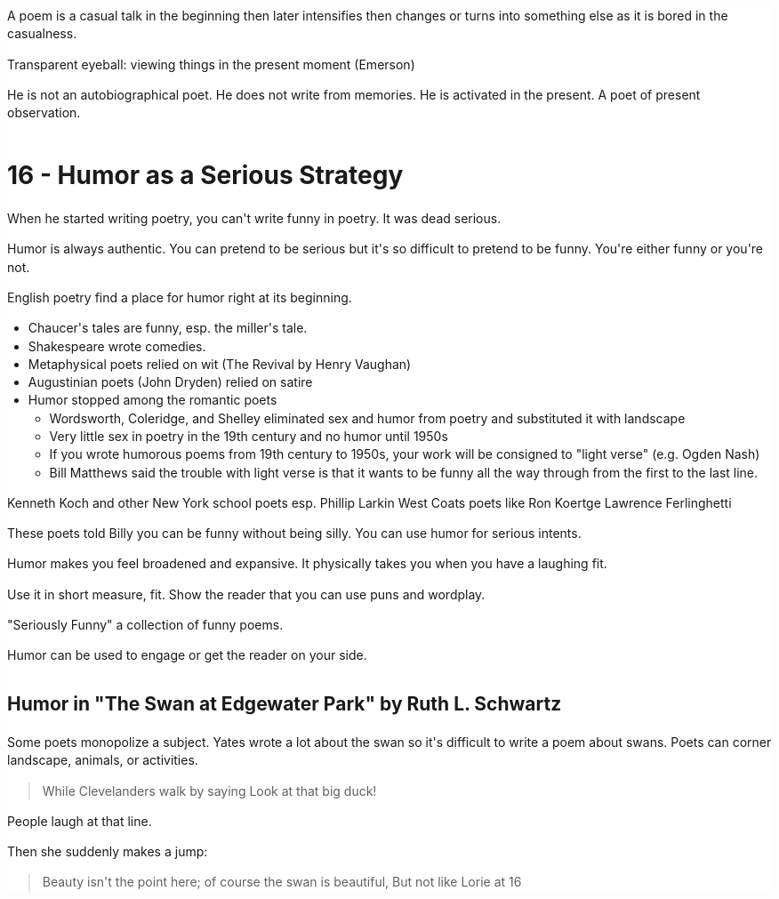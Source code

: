 A poem is a casual talk in the beginning then later intensifies then changes or turns into something else as it is bored in the casualness.

Transparent eyeball: viewing things in the present moment (Emerson)

He is not an autobiographical poet. He does not write from memories. He is activated in the present. A poet of present observation.

# 16 - Humor as a Serious Strategy

When he started writing poetry, you can't write funny in poetry. It was dead serious.

Humor is always authentic. You can pretend to be serious but it's so difficult to pretend to be funny. You're either funny or you're not.

English poetry find a place for humor right at its beginning.
- Chaucer's tales are funny, esp. the miller's tale.
- Shakespeare wrote comedies.
- Metaphysical poets relied on wit (The Revival by Henry Vaughan)
- Augustinian poets (John Dryden) relied on satire
- Humor stopped among the romantic poets
	- Wordsworth, Coleridge, and Shelley eliminated sex and humor from poetry and substituted it with landscape
	- Very little sex in poetry in the 19th century and no humor until 1950s
	- If you wrote humorous poems from 19th century to 1950s, your work will be consigned to "light verse" (e.g. Ogden Nash)
	- Bill Matthews said the trouble with light verse is that it wants to be funny all the way through from the first to the last line.

Kenneth Koch and other New York school poets esp. Phillip Larkin
West Coats poets like Ron Koertge
Lawrence Ferlinghetti

These poets told Billy you can be funny without being silly.
You can use humor for serious intents.

Humor makes you feel broadened and expansive. It physically takes you when you have a laughing fit.

Use it in short measure, fit. Show the reader that you can use puns and wordplay.

"Seriously Funny" a collection of funny poems.

Humor can be used to engage or get the reader on your side.

## Humor in "The Swan at Edgewater Park" by Ruth L. Schwartz

Some poets monopolize a subject. Yates wrote a lot about the swan so it's difficult to write a poem about swans. Poets can corner landscape, animals, or activities.

>While Clevelanders walk by saying Look
>at that big duck!

People laugh at that line.

Then she suddenly makes a jump:
>Beauty isn't the point here; of course
>the swan is beautiful,
>But not like Lorie at 16
